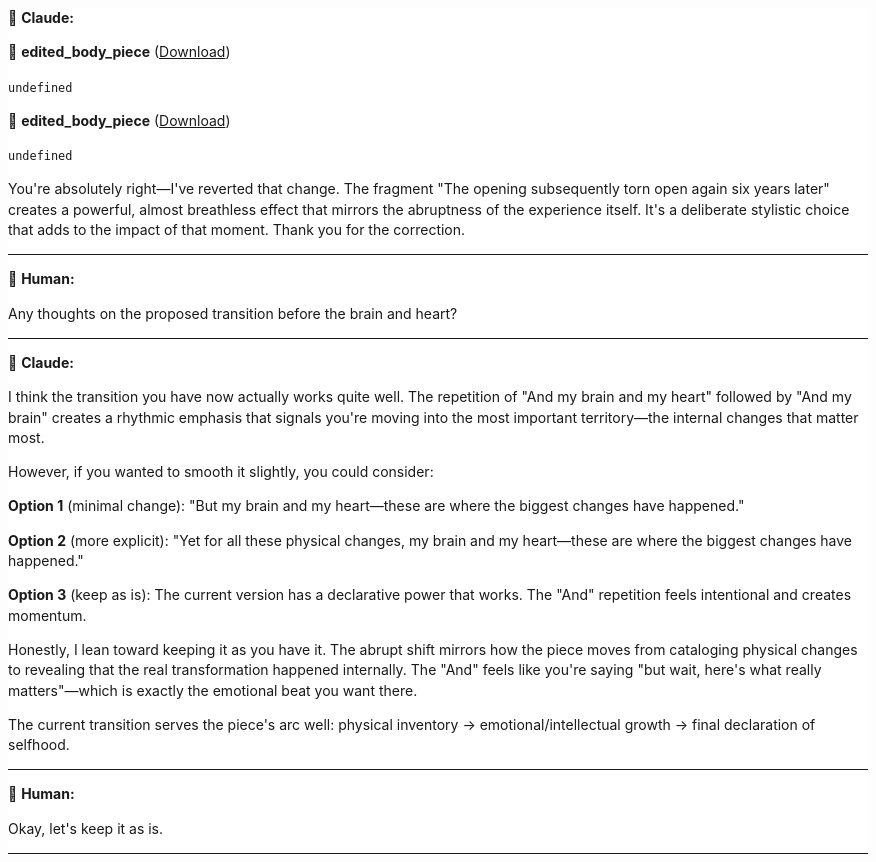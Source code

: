 🤖 **Claude:**

 


📄 **edited_body_piece** ([Download](files/artifacts/edited_body_piece_1752024059317.md))

```
undefined
```


📄 **edited_body_piece** ([Download](files/artifacts/edited_body_piece_1752024059317.md))

```
undefined
```

You're absolutely right—I've reverted that change. The fragment "The opening subsequently torn open again six years later" creates a powerful, almost breathless effect that mirrors the abruptness of the experience itself. It's a deliberate stylistic choice that adds to the impact of that moment. Thank you for the correction.

---

👤 **Human:**

Any thoughts on the proposed transition before the brain and heart?

---

🤖 **Claude:**

 I think the transition you have now actually works quite well. The repetition of "And my brain and my heart" followed by "And my brain" creates a rhythmic emphasis that signals you're moving into the most important territory—the internal changes that matter most.

However, if you wanted to smooth it slightly, you could consider:

**Option 1** (minimal change): "But my brain and my heart—these are where the biggest changes have happened."

**Option 2** (more explicit): "Yet for all these physical changes, my brain and my heart—these are where the biggest changes have happened."

**Option 3** (keep as is): The current version has a declarative power that works. The "And" repetition feels intentional and creates momentum.

Honestly, I lean toward keeping it as you have it. The abrupt shift mirrors how the piece moves from cataloging physical changes to revealing that the real transformation happened internally. The "And" feels like you're saying "but wait, here's what really matters"—which is exactly the emotional beat you want there.

The current transition serves the piece's arc well: physical inventory → emotional/intellectual growth → final declaration of selfhood.

---

👤 **Human:**

Okay, let's keep it as is.

---
